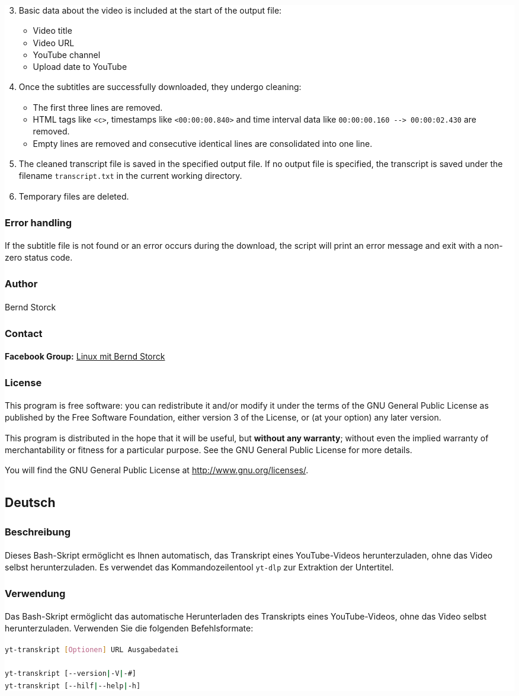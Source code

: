 3. Basic data about the video is included at the start of the output file:

    - Video title
    - Video URL
    - YouTube channel
    - Upload date to YouTube
    
4. Once the subtitles are successfully downloaded, they undergo cleaning:

    - The first three lines are removed.
    - HTML tags like `<c>`, timestamps like `<00:00:00.840>` and time interval data like `00:00:00.160 --> 00:00:02.430` are removed.
    - Empty lines are removed and consecutive identical lines are consolidated into one line.

5. The cleaned transcript file is saved in the specified output file. If no output file is specified, the transcript is saved under the filename `transcript.txt` in the current working directory.

6. Temporary files are deleted.

### Error handling
If the subtitle file is not found or an error occurs during the download, the script will print an error message and exit with a non-zero status code.

### Author
Bernd Storck

### Contact
**Facebook Group:** [Linux mit Bernd Storck](https://www.facebook.com/groups/164934964047448)

### License
This program is free software: you can redistribute it and/or modify it under the terms of the GNU General Public License as published by the Free Software Foundation, either version 3 of the License, or (at your option) any later version.

This program is distributed in the hope that it will be useful, but **without any warranty**; without even the implied warranty of merchantability or fitness for a particular purpose. See the GNU General Public License for more details.

You will find the GNU General Public License at <http://www.gnu.org/licenses/>.


## Deutsch
### Beschreibung
Dieses Bash-Skript ermöglicht es Ihnen automatisch, das Transkript eines YouTube-Videos herunterzuladen, ohne das Video selbst herunterzuladen. Es verwendet das Kommandozeilentool `yt-dlp` zur Extraktion der Untertitel.

### Verwendung
Das Bash-Skript ermöglicht das automatische Herunterladen des Transkripts eines YouTube-Videos, ohne das Video selbst herunterzuladen. Verwenden Sie die folgenden Befehlsformate:

```bash
yt-transkript [Optionen] URL Ausgabedatei

yt-transkript [--version|-V|-#]
yt-transkript [--hilf|--help|-h]
```
